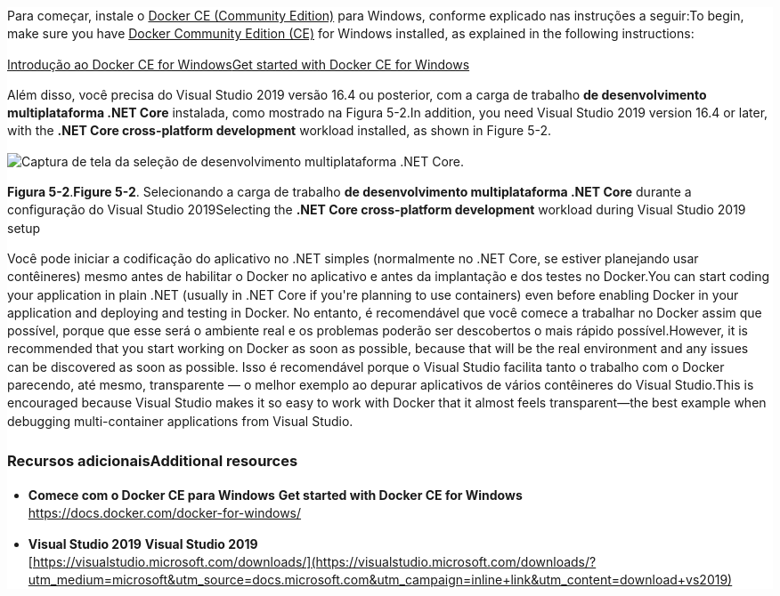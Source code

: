 <span data-ttu-id="d37f7-137">Para começar, instale o [Docker CE (Community Edition)](https://docs.docker.com/docker-for-windows/) para Windows, conforme explicado nas instruções a seguir:</span><span class="sxs-lookup"><span data-stu-id="d37f7-137">To begin, make sure you have [Docker Community Edition (CE)](https://docs.docker.com/docker-for-windows/) for Windows installed, as explained in the following instructions:</span></span>

[<span data-ttu-id="d37f7-138">Introdução ao Docker CE for Windows</span><span class="sxs-lookup"><span data-stu-id="d37f7-138">Get started with Docker CE for Windows</span></span>](https://docs.docker.com/docker-for-windows/)

<span data-ttu-id="d37f7-139">Além disso, você precisa do Visual Studio 2019 versão 16.4 ou posterior, com a carga de trabalho **de desenvolvimento multiplataforma .NET Core** instalada, como mostrado na Figura 5-2.</span><span class="sxs-lookup"><span data-stu-id="d37f7-139">In addition, you need Visual Studio 2019 version 16.4 or later, with the **.NET Core cross-platform development** workload installed, as shown in Figure 5-2.</span></span>

![Captura de tela da seleção de desenvolvimento multiplataforma .NET Core.](./media/docker-app-development-workflow/dotnet-core-cross-platform-development.png)

<span data-ttu-id="d37f7-141">**Figura 5-2**.</span><span class="sxs-lookup"><span data-stu-id="d37f7-141">**Figure 5-2**.</span></span> <span data-ttu-id="d37f7-142">Selecionando a carga de trabalho **de desenvolvimento multiplataforma .NET Core** durante a configuração do Visual Studio 2019</span><span class="sxs-lookup"><span data-stu-id="d37f7-142">Selecting the **.NET Core cross-platform development** workload during Visual Studio 2019 setup</span></span>

<span data-ttu-id="d37f7-143">Você pode iniciar a codificação do aplicativo no .NET simples (normalmente no .NET Core, se estiver planejando usar contêineres) mesmo antes de habilitar o Docker no aplicativo e antes da implantação e dos testes no Docker.</span><span class="sxs-lookup"><span data-stu-id="d37f7-143">You can start coding your application in plain .NET (usually in .NET Core if you're planning to use containers) even before enabling Docker in your application and deploying and testing in Docker.</span></span> <span data-ttu-id="d37f7-144">No entanto, é recomendável que você comece a trabalhar no Docker assim que possível, porque que esse será o ambiente real e os problemas poderão ser descobertos o mais rápido possível.</span><span class="sxs-lookup"><span data-stu-id="d37f7-144">However, it is recommended that you start working on Docker as soon as possible, because that will be the real environment and any issues can be discovered as soon as possible.</span></span> <span data-ttu-id="d37f7-145">Isso é recomendável porque o Visual Studio facilita tanto o trabalho com o Docker parecendo, até mesmo, transparente — o melhor exemplo ao depurar aplicativos de vários contêineres do Visual Studio.</span><span class="sxs-lookup"><span data-stu-id="d37f7-145">This is encouraged because Visual Studio makes it so easy to work with Docker that it almost feels transparent—the best example when debugging multi-container applications from Visual Studio.</span></span>

### <a name="additional-resources"></a><span data-ttu-id="d37f7-146">Recursos adicionais</span><span class="sxs-lookup"><span data-stu-id="d37f7-146">Additional resources</span></span>

- <span data-ttu-id="d37f7-147">**Comece com o Docker CE para Windows** </span><span class="sxs-lookup"><span data-stu-id="d37f7-147">**Get started with Docker CE for Windows** </span></span>\
  <https://docs.docker.com/docker-for-windows/>

- <span data-ttu-id="d37f7-148">**Visual Studio 2019** </span><span class="sxs-lookup"><span data-stu-id="d37f7-148">**Visual Studio 2019** </span></span>\
  [https://visualstudio.microsoft.com/downloads/](https://visualstudio.microsoft.com/downloads/?utm_medium=microsoft&utm_source=docs.microsoft.com&utm_campaign=inline+link&utm_content=download+vs2019)
